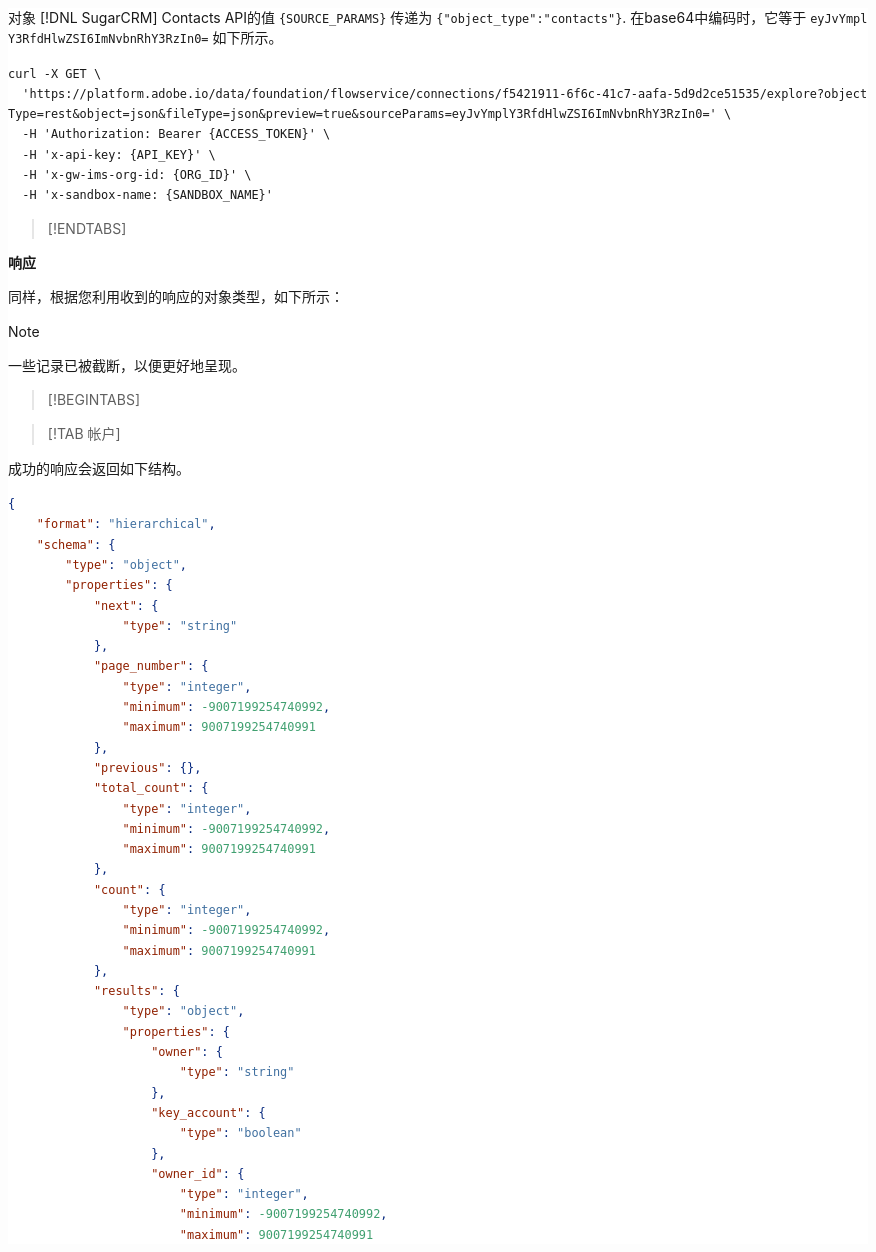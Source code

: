 对象 [!DNL SugarCRM] Contacts API的值 `{SOURCE_PARAMS}` 传递为 `{"object_type":"contacts"}`. 在base64中编码时，它等于 `eyJvYmplY3RfdHlwZSI6ImNvbnRhY3RzIn0=` 如下所示。

```shell
curl -X GET \
  'https://platform.adobe.io/data/foundation/flowservice/connections/f5421911-6f6c-41c7-aafa-5d9d2ce51535/explore?objectType=rest&object=json&fileType=json&preview=true&sourceParams=eyJvYmplY3RfdHlwZSI6ImNvbnRhY3RzIn0=' \
  -H 'Authorization: Bearer {ACCESS_TOKEN}' \
  -H 'x-api-key: {API_KEY}' \
  -H 'x-gw-ims-org-id: {ORG_ID}' \
  -H 'x-sandbox-name: {SANDBOX_NAME}'
```

>[!ENDTABS]

**响应**

同样，根据您利用收到的响应的对象类型，如下所示：

>[!NOTE]
>
>一些记录已被截断，以便更好地呈现。

>[!BEGINTABS]

>[!TAB 帐户]

成功的响应会返回如下结构。

```json
{
    "format": "hierarchical",
    "schema": {
        "type": "object",
        "properties": {
            "next": {
                "type": "string"
            },
            "page_number": {
                "type": "integer",
                "minimum": -9007199254740992,
                "maximum": 9007199254740991
            },
            "previous": {},
            "total_count": {
                "type": "integer",
                "minimum": -9007199254740992,
                "maximum": 9007199254740991
            },
            "count": {
                "type": "integer",
                "minimum": -9007199254740992,
                "maximum": 9007199254740991
            },
            "results": {
                "type": "object",
                "properties": {
                    "owner": {
                        "type": "string"
                    },
                    "key_account": {
                        "type": "boolean"
                    },
                    "owner_id": {
                        "type": "integer",
                        "minimum": -9007199254740992,
                        "maximum": 9007199254740991
```